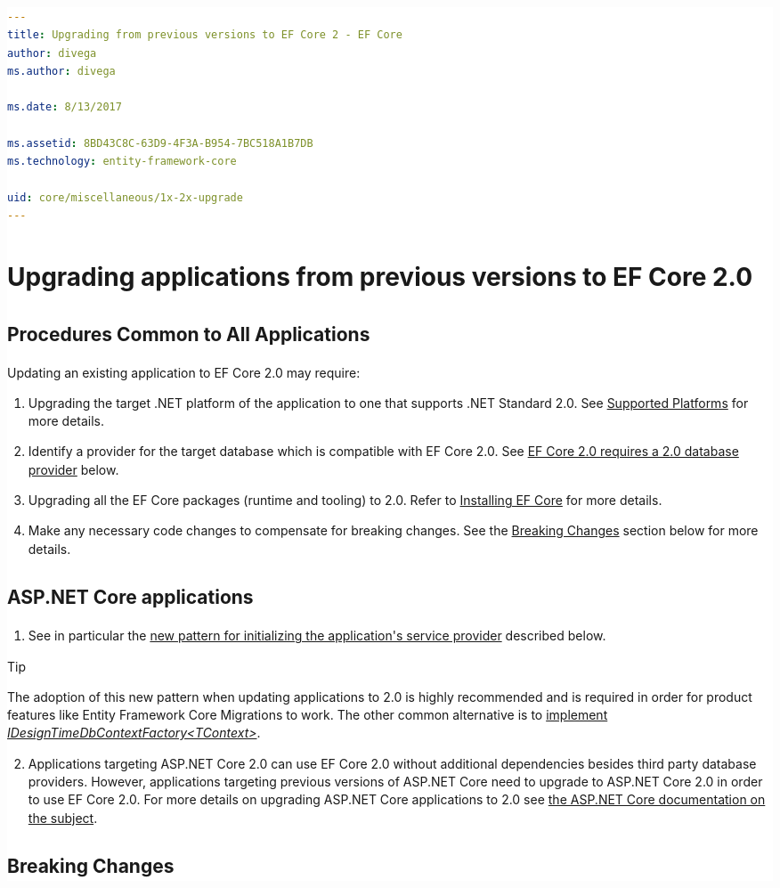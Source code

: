 ```yaml
---
title: Upgrading from previous versions to EF Core 2 - EF Core
author: divega
ms.author: divega

ms.date: 8/13/2017

ms.assetid: 8BD43C8C-63D9-4F3A-B954-7BC518A1B7DB
ms.technology: entity-framework-core

uid: core/miscellaneous/1x-2x-upgrade
---
```


# Upgrading applications from previous versions to EF Core 2.0

## Procedures Common to All Applications

Updating an existing application to EF Core 2.0 may require:

1. Upgrading the target .NET platform of the application to one that supports .NET Standard 2.0. See [Supported Platforms](../platforms/index.md) for more details.

2. Identify a provider for the target database which is compatible with EF Core 2.0. See [EF Core 2.0 requires a 2.0 database provider](#ef-core-20-requires-a-20-database-provider) below.

3. Upgrading all the EF Core packages (runtime and tooling) to 2.0. Refer to [Installing EF Core](../get-started/install/index.md) for more details.

4. Make any necessary code changes to compensate for breaking changes. See the [Breaking Changes](#breaking-changes) section below for more details.

## ASP.NET Core applications

1. See in particular the [new pattern for initializing the application's service provider](#new-way-of-getting-application-services) described below.

> [!TIP]  
> The adoption of this new pattern when updating applications to 2.0 is highly recommended and is required in order for product features like Entity Framework Core Migrations to work. The other common alternative is to [implement *IDesignTimeDbContextFactory\<TContext>*](configuring-dbcontext.md#using-idesigntimedbcontextfactorytcontext).

2. Applications targeting ASP.NET Core 2.0 can use EF Core 2.0 without additional dependencies besides third party database providers. However, applications targeting previous versions of ASP.NET Core need to upgrade to ASP.NET Core 2.0 in order to use EF Core 2.0. For more details on upgrading ASP.NET Core applications to 2.0 see [the ASP.NET Core documentation on the subject](https://docs.microsoft.com/aspnet/core/migration/1x-to-2x/).

## Breaking Changes
